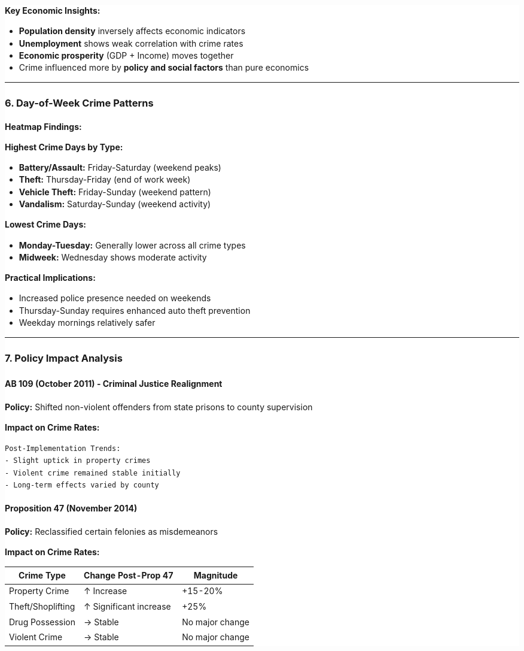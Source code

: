 **Key Economic Insights:**
- **Population density** inversely affects economic indicators
- **Unemployment** shows weak correlation with crime rates
- **Economic prosperity** (GDP + Income) moves together
- Crime influenced more by **policy and social factors** than pure economics

---

### 6. Day-of-Week Crime Patterns

**Heatmap Findings:**

**Highest Crime Days by Type:**
- **Battery/Assault:** Friday-Saturday (weekend peaks)
- **Theft:** Thursday-Friday (end of work week)
- **Vehicle Theft:** Friday-Sunday (weekend pattern)
- **Vandalism:** Saturday-Sunday (weekend activity)

**Lowest Crime Days:**
- **Monday-Tuesday:** Generally lower across all crime types
- **Midweek:** Wednesday shows moderate activity

**Practical Implications:**
- Increased police presence needed on weekends
- Thursday-Sunday requires enhanced auto theft prevention
- Weekday mornings relatively safer

---

### 7. Policy Impact Analysis

#### AB 109 (October 2011) - Criminal Justice Realignment

**Policy:** Shifted non-violent offenders from state prisons to county supervision

**Impact on Crime Rates:**
```
Post-Implementation Trends:
- Slight uptick in property crimes
- Violent crime remained stable initially
- Long-term effects varied by county
```

#### Proposition 47 (November 2014)

**Policy:** Reclassified certain felonies as misdemeanors

**Impact on Crime Rates:**

| Crime Type | Change Post-Prop 47 | Magnitude |
|------------|---------------------|-----------|
| Property Crime | ↑ Increase | +15-20% |
| Theft/Shoplifting | ↑ Significant increase | +25% |
| Drug Possession | → Stable | No major change |
| Violent Crime | → Stable | No major change |
